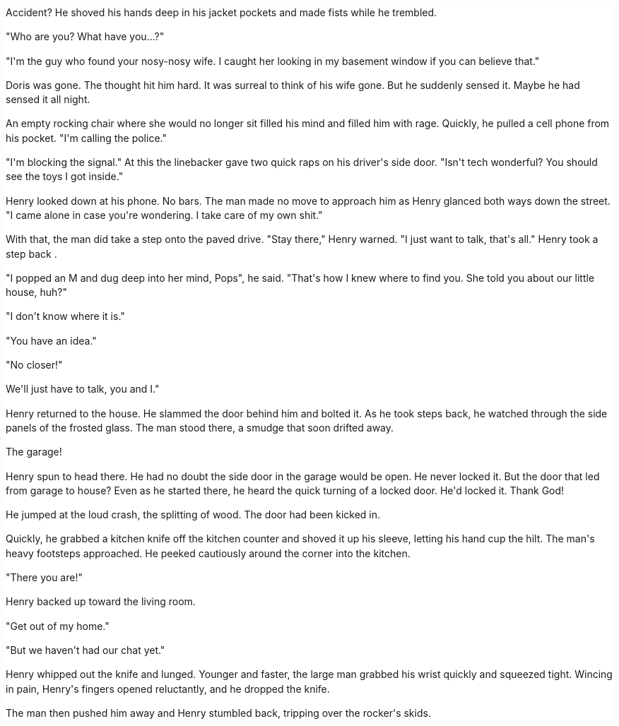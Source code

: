 Accident? He shoved his hands deep in his jacket pockets and made fists while he trembled.

"Who are you? What have you...?"

"I'm the guy who found your nosy-nosy wife. I caught her looking in my basement window if you can believe that."

Doris was gone. The thought hit him hard. It was surreal to think of his wife gone. But he suddenly sensed it. Maybe he had sensed it all night.

An empty rocking chair where she would no longer sit filled his mind and filled him with rage. Quickly, he pulled a cell phone from his pocket. "I'm calling the police."

"I'm blocking the signal." At this the linebacker gave two quick raps on his driver's side door. "Isn't tech wonderful? You should see the toys I got inside."

Henry looked down at his phone. No bars. The man made no move to approach him as Henry glanced both ways down the street. "I came alone in case you're wondering. I take care of my own shit." 

With that, the man did take a step onto the paved drive. "Stay there," Henry warned. "I just want to talk, that's all." Henry took a step back .

"I popped an M and dug deep into her mind, Pops", he said. "That's how I knew where to find you. She told you about our little house, huh?"

"I don't know where it is."

"You have an idea."

"No closer!"

We'll just have to talk, you and I."

Henry returned to the house. He slammed the door behind him and bolted it. As he took steps back, he watched through the side panels of the frosted glass. The man stood there, a smudge that soon drifted away.

The garage!

Henry spun to head there. He had no doubt the side door in the garage would be open. He never locked it. But the door that led from garage to house? Even as he started there, he heard the quick turning of a locked door. He'd locked it. Thank God!

He jumped at the loud crash, the splitting of wood. The door had been kicked in.

Quickly, he grabbed a kitchen knife off the kitchen counter and shoved it up his sleeve, letting his hand cup the hilt. The man's heavy footsteps approached. He peeked cautiously around the corner into the kitchen.

"There you are!"

Henry backed up toward the living room. 

"Get out of my home." 

"But we haven't had our chat yet."

Henry whipped out the knife and lunged. Younger and faster, the large man grabbed his wrist quickly and squeezed tight. Wincing in pain, Henry's fingers opened reluctantly, and he dropped the knife.

The man then pushed him away and Henry stumbled back, tripping over the rocker's skids.
